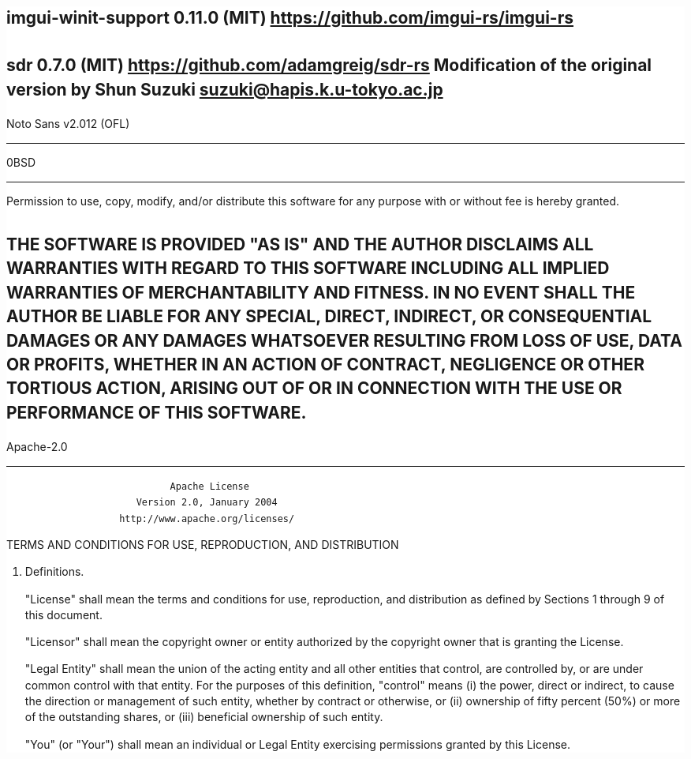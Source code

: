 imgui-winit-support 0.11.0 (MIT)
https://github.com/imgui-rs/imgui-rs
---------------------------------------------------------

sdr 0.7.0 (MIT)
https://github.com/adamgreig/sdr-rs
Modification of the original version by Shun Suzuki <suzuki@hapis.k.u-tokyo.ac.jp>
---------------------------------------------------------

Noto Sans v2.012 (OFL)

---------------------------------------------------------

0BSD

---

Permission to use, copy, modify, and/or distribute this software for
any purpose with or without fee is hereby granted.

THE SOFTWARE IS PROVIDED "AS IS" AND THE AUTHOR DISCLAIMS ALL
WARRANTIES WITH REGARD TO THIS SOFTWARE INCLUDING ALL IMPLIED WARRANTIES
OF MERCHANTABILITY AND FITNESS. IN NO EVENT SHALL THE AUTHOR BE LIABLE
FOR ANY SPECIAL, DIRECT, INDIRECT, OR CONSEQUENTIAL DAMAGES OR ANY
DAMAGES WHATSOEVER RESULTING FROM LOSS OF USE, DATA OR PROFITS, WHETHER IN
AN ACTION OF CONTRACT, NEGLIGENCE OR OTHER TORTIOUS ACTION, ARISING OUT
OF OR IN CONNECTION WITH THE USE OR PERFORMANCE OF THIS SOFTWARE.
---------------------------------------------------------

Apache-2.0

---

                                 Apache License
                           Version 2.0, January 2004
                        http://www.apache.org/licenses/

   TERMS AND CONDITIONS FOR USE, REPRODUCTION, AND DISTRIBUTION

   1. Definitions.

      "License" shall mean the terms and conditions for use, reproduction,
      and distribution as defined by Sections 1 through 9 of this document.

      "Licensor" shall mean the copyright owner or entity authorized by
      the copyright owner that is granting the License.

      "Legal Entity" shall mean the union of the acting entity and all
      other entities that control, are controlled by, or are under common
      control with that entity. For the purposes of this definition,
      "control" means (i) the power, direct or indirect, to cause the
      direction or management of such entity, whether by contract or
      otherwise, or (ii) ownership of fifty percent (50%) or more of the
      outstanding shares, or (iii) beneficial ownership of such entity.

      "You" (or "Your") shall mean an individual or Legal Entity
      exercising permissions granted by this License.
